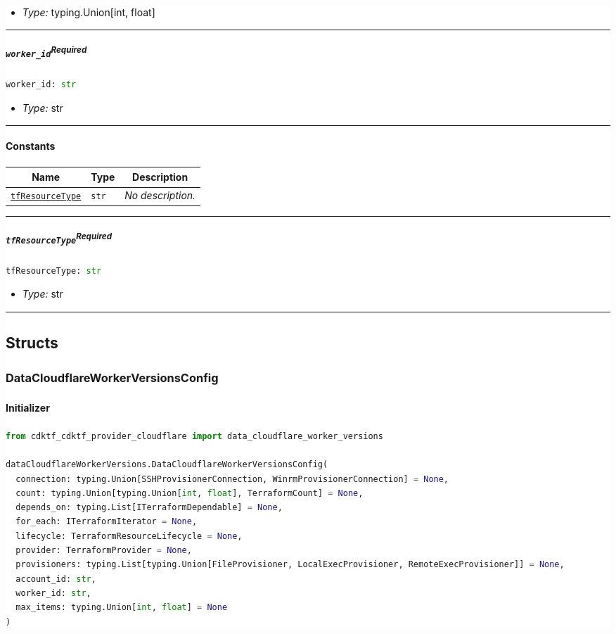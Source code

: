 - *Type:* typing.Union[int, float]

---

##### `worker_id`<sup>Required</sup> <a name="worker_id" id="@cdktf/provider-cloudflare.dataCloudflareWorkerVersions.DataCloudflareWorkerVersions.property.workerId"></a>

```python
worker_id: str
```

- *Type:* str

---

#### Constants <a name="Constants" id="Constants"></a>

| **Name** | **Type** | **Description** |
| --- | --- | --- |
| <code><a href="#@cdktf/provider-cloudflare.dataCloudflareWorkerVersions.DataCloudflareWorkerVersions.property.tfResourceType">tfResourceType</a></code> | <code>str</code> | *No description.* |

---

##### `tfResourceType`<sup>Required</sup> <a name="tfResourceType" id="@cdktf/provider-cloudflare.dataCloudflareWorkerVersions.DataCloudflareWorkerVersions.property.tfResourceType"></a>

```python
tfResourceType: str
```

- *Type:* str

---

## Structs <a name="Structs" id="Structs"></a>

### DataCloudflareWorkerVersionsConfig <a name="DataCloudflareWorkerVersionsConfig" id="@cdktf/provider-cloudflare.dataCloudflareWorkerVersions.DataCloudflareWorkerVersionsConfig"></a>

#### Initializer <a name="Initializer" id="@cdktf/provider-cloudflare.dataCloudflareWorkerVersions.DataCloudflareWorkerVersionsConfig.Initializer"></a>

```python
from cdktf_cdktf_provider_cloudflare import data_cloudflare_worker_versions

dataCloudflareWorkerVersions.DataCloudflareWorkerVersionsConfig(
  connection: typing.Union[SSHProvisionerConnection, WinrmProvisionerConnection] = None,
  count: typing.Union[typing.Union[int, float], TerraformCount] = None,
  depends_on: typing.List[ITerraformDependable] = None,
  for_each: ITerraformIterator = None,
  lifecycle: TerraformResourceLifecycle = None,
  provider: TerraformProvider = None,
  provisioners: typing.List[typing.Union[FileProvisioner, LocalExecProvisioner, RemoteExecProvisioner]] = None,
  account_id: str,
  worker_id: str,
  max_items: typing.Union[int, float] = None
)
```
